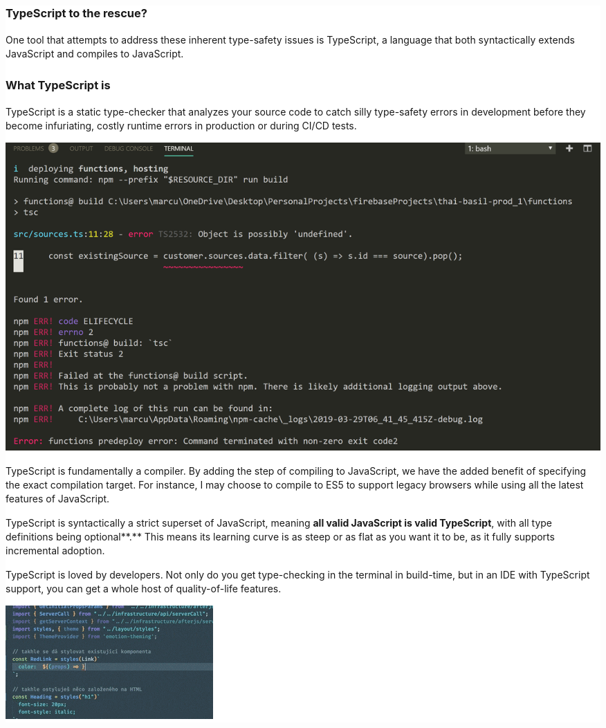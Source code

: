 ### TypeScript to the rescue?

One tool that attempts to address these inherent type-safety issues is TypeScript, a language that both syntactically extends JavaScript and compiles to JavaScript.

### What TypeScript is

TypeScript is a static type-checker that analyzes your source code to catch silly type-safety errors in development before they become infuriating, costly runtime errors in production or during CI/CD tests.

![TypeScript compiler error telling the developer that we can't use a dot operator on a value that might be undefined at runtime.](/blogPosts/spring2021/js-chats-7-typescript/assets/ts-compiler-error.png)

TypeScript is fundamentally a compiler. By adding the step of compiling to JavaScript, we have the added benefit of specifying the exact compilation target. For instance, I may choose to compile to ES5 to support legacy browsers while using all the latest features of JavaScript.

TypeScript is syntactically a strict superset of JavaScript, meaning **all valid JavaScript is valid TypeScript**, with all type definitions being optional**.** This means its learning curve is as steep or as flat as you want it to be, as it fully supports incremental adoption.

TypeScript is loved by developers. Not only do you get type-checking in the terminal in build-time, but in an IDE with TypeScript support, you can get a whole host of quality-of-life features.

![TypeScript-enabled intellisense on VS Code providing autocompletion while property chaining.](/blogPosts/spring2021/js-chats-7-typescript/assets/ts-tooling-1.gif)
